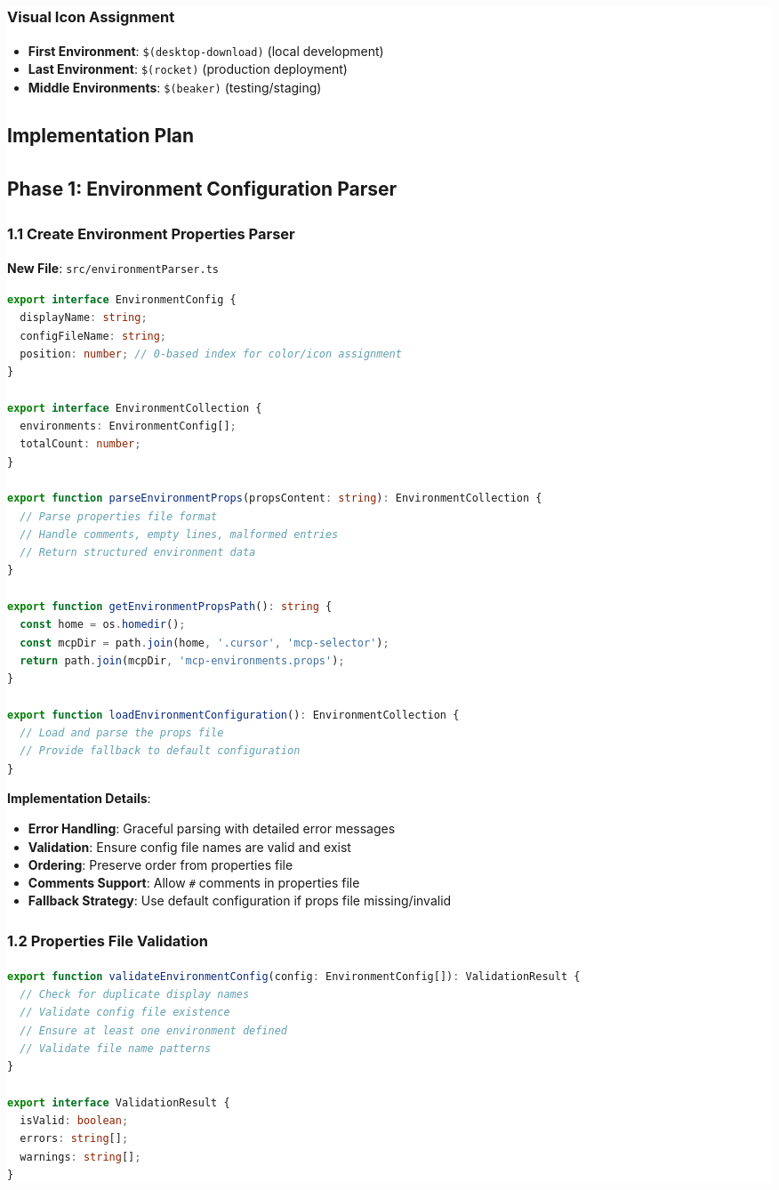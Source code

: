 ### Visual Icon Assignment
- **First Environment**: `$(desktop-download)` (local development)
- **Last Environment**: `$(rocket)` (production deployment)
- **Middle Environments**: `$(beaker)` (testing/staging)

## Implementation Plan

## Phase 1: Environment Configuration Parser

### 1.1 Create Environment Properties Parser
**New File**: `src/environmentParser.ts`

```typescript
export interface EnvironmentConfig {
  displayName: string;
  configFileName: string;
  position: number; // 0-based index for color/icon assignment
}

export interface EnvironmentCollection {
  environments: EnvironmentConfig[];
  totalCount: number;
}

export function parseEnvironmentProps(propsContent: string): EnvironmentCollection {
  // Parse properties file format
  // Handle comments, empty lines, malformed entries
  // Return structured environment data
}

export function getEnvironmentPropsPath(): string {
  const home = os.homedir();
  const mcpDir = path.join(home, '.cursor', 'mcp-selector');
  return path.join(mcpDir, 'mcp-environments.props');
}

export function loadEnvironmentConfiguration(): EnvironmentCollection {
  // Load and parse the props file
  // Provide fallback to default configuration
}
```

**Implementation Details**:
- **Error Handling**: Graceful parsing with detailed error messages
- **Validation**: Ensure config file names are valid and exist
- **Ordering**: Preserve order from properties file
- **Comments Support**: Allow `#` comments in properties file
- **Fallback Strategy**: Use default configuration if props file missing/invalid

### 1.2 Properties File Validation
```typescript
export function validateEnvironmentConfig(config: EnvironmentConfig[]): ValidationResult {
  // Check for duplicate display names
  // Validate config file existence  
  // Ensure at least one environment defined
  // Validate file name patterns
}

export interface ValidationResult {
  isValid: boolean;
  errors: string[];
  warnings: string[];
}
```